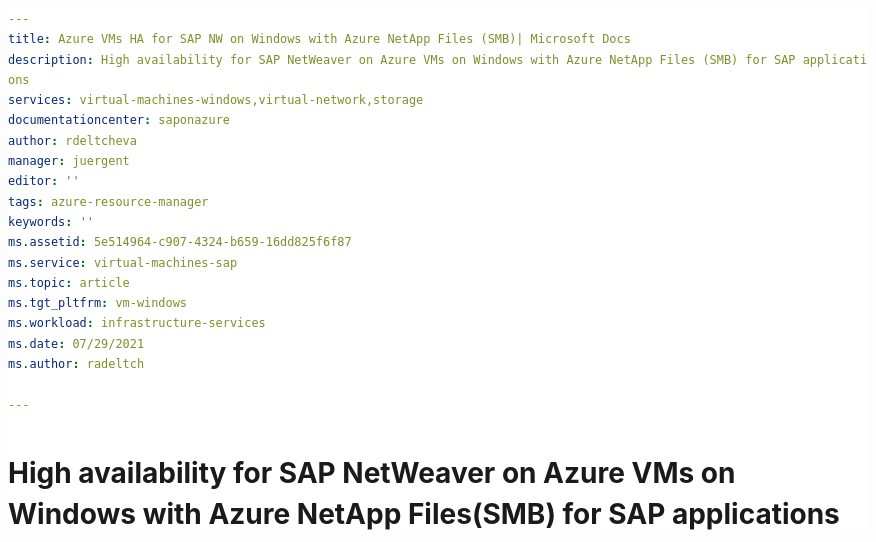 ```yaml
---
title: Azure VMs HA for SAP NW on Windows with Azure NetApp Files (SMB)| Microsoft Docs
description: High availability for SAP NetWeaver on Azure VMs on Windows with Azure NetApp Files (SMB) for SAP applications
services: virtual-machines-windows,virtual-network,storage
documentationcenter: saponazure
author: rdeltcheva
manager: juergent
editor: ''
tags: azure-resource-manager
keywords: ''
ms.assetid: 5e514964-c907-4324-b659-16dd825f6f87
ms.service: virtual-machines-sap
ms.topic: article
ms.tgt_pltfrm: vm-windows
ms.workload: infrastructure-services
ms.date: 07/29/2021
ms.author: radeltch

---
```


# High availability for SAP NetWeaver on Azure VMs on Windows with Azure NetApp Files(SMB) for SAP applications

[dbms-guide]:dbms-guide.md
[deployment-guide]:deployment-guide.md
[planning-guide]:planning-guide.md
[high-availability-guide]:high-availability-guide.md
[dfs-n-reference]:high-availability-guide-windows-dfs.md

[anf-azure-doc]:../../../azure-netapp-files/azure-netapp-files-introduction.md
[anf-avail-matrix]:https://azure.microsoft.com/global-infrastructure/services/?products=storage&regions=all
[anf-sap-applications-azure]:https://www.netapp.com/us/media/tr-4746.pdf

[2205917]:https://launchpad.support.sap.com/#/notes/2205917
[1944799]:https://launchpad.support.sap.com/#/notes/1944799
[1928533]:https://launchpad.support.sap.com/#/notes/1928533
[2015553]:https://launchpad.support.sap.com/#/notes/2015553
[2178632]:https://launchpad.support.sap.com/#/notes/2178632
[2191498]:https://launchpad.support.sap.com/#/notes/2191498
[2243692]:https://launchpad.support.sap.com/#/notes/2243692
[1984787]:https://launchpad.support.sap.com/#/notes/1984787
[1999351]:https://launchpad.support.sap.com/#/notes/1999351
[1410736]:https://launchpad.support.sap.com/#/notes/1410736

[sap-swcenter]:https://support.sap.com/en/my-support/software-downloads.html

[suse-ha-guide]:https://www.suse.com/products/sles-for-sap/resource-library/sap-best-practices/
[suse-drbd-guide]:https://www.suse.com/documentation/sle-ha-12/singlehtml/book_sleha_techguides/book_sleha_techguides.html
[suse-ha-12sp3-relnotes]:https://www.suse.com/releasenotes/x86_64/SLE-HA/12-SP3/

